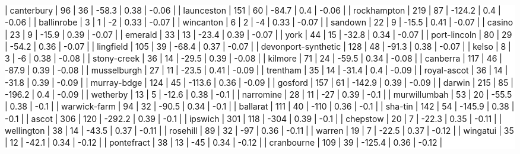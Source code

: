 | canterbury                 |     96 |     36 |    -58.3 | 0.38 | -0.06 |
| launceston                 |    151 |     60 |    -84.7 | 0.4  | -0.06 |
| rockhampton                |    219 |     87 |   -124.2 | 0.4  | -0.06 |
| ballinrobe                 |      3 |      1 |     -2   | 0.33 | -0.07 |
| wincanton                  |      6 |      2 |     -4   | 0.33 | -0.07 |
| sandown                    |     22 |      9 |    -15.5 | 0.41 | -0.07 |
| casino                     |     23 |      9 |    -15.9 | 0.39 | -0.07 |
| emerald                    |     33 |     13 |    -23.4 | 0.39 | -0.07 |
| york                       |     44 |     15 |    -32.8 | 0.34 | -0.07 |
| port-lincoln               |     80 |     29 |    -54.2 | 0.36 | -0.07 |
| lingfield                  |    105 |     39 |    -68.4 | 0.37 | -0.07 |
| devonport-synthetic        |    128 |     48 |    -91.3 | 0.38 | -0.07 |
| kelso                      |      8 |      3 |     -6   | 0.38 | -0.08 |
| stony-creek                |     36 |     14 |    -29.5 | 0.39 | -0.08 |
| kilmore                    |     71 |     24 |    -59.5 | 0.34 | -0.08 |
| canberra                   |    117 |     46 |    -87.9 | 0.39 | -0.08 |
| musselburgh                |     27 |     11 |    -23.5 | 0.41 | -0.09 |
| trentham                   |     35 |     14 |    -31.4 | 0.4  | -0.09 |
| royal-ascot                |     36 |     14 |    -31.8 | 0.39 | -0.09 |
| murray-bdge                |    124 |     45 |   -113.6 | 0.36 | -0.09 |
| gosford                    |    157 |     61 |   -142.9 | 0.39 | -0.09 |
| darwin                     |    215 |     85 |   -196.2 | 0.4  | -0.09 |
| wetherby                   |     13 |      5 |    -12.6 | 0.38 | -0.1  |
| narromine                  |     28 |     11 |    -27   | 0.39 | -0.1  |
| murwillumbah               |     53 |     20 |    -55.5 | 0.38 | -0.1  |
| warwick-farm               |     94 |     32 |    -90.5 | 0.34 | -0.1  |
| ballarat                   |    111 |     40 |   -110   | 0.36 | -0.1  |
| sha-tin                    |    142 |     54 |   -145.9 | 0.38 | -0.1  |
| ascot                      |    306 |    120 |   -292.2 | 0.39 | -0.1  |
| ipswich                    |    301 |    118 |   -304   | 0.39 | -0.1  |
| chepstow                   |     20 |      7 |    -22.3 | 0.35 | -0.11 |
| wellington                 |     38 |     14 |    -43.5 | 0.37 | -0.11 |
| rosehill                   |     89 |     32 |    -97   | 0.36 | -0.11 |
| warren                     |     19 |      7 |    -22.5 | 0.37 | -0.12 |
| wingatui                   |     35 |     12 |    -42.1 | 0.34 | -0.12 |
| pontefract                 |     38 |     13 |    -45   | 0.34 | -0.12 |
| cranbourne                 |    109 |     39 |   -125.4 | 0.36 | -0.12 |